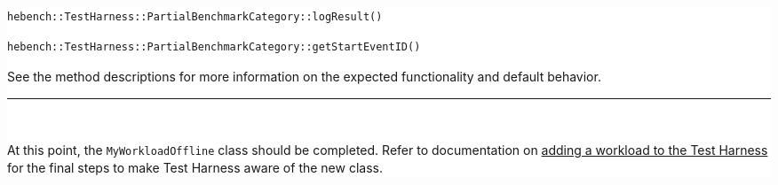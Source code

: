 `hebench::TestHarness::PartialBenchmarkCategory::logResult()`

`hebench::TestHarness::PartialBenchmarkCategory::getStartEventID()`

See the method descriptions for more information on the expected functionality and default behavior.

<hr>
<br>

At this point, the `MyWorkloadOffline` class should be completed. Refer to documentation on [adding a workload to the Test Harness](extend_test_harness.md) for the final steps to make Test Harness aware of the new class.